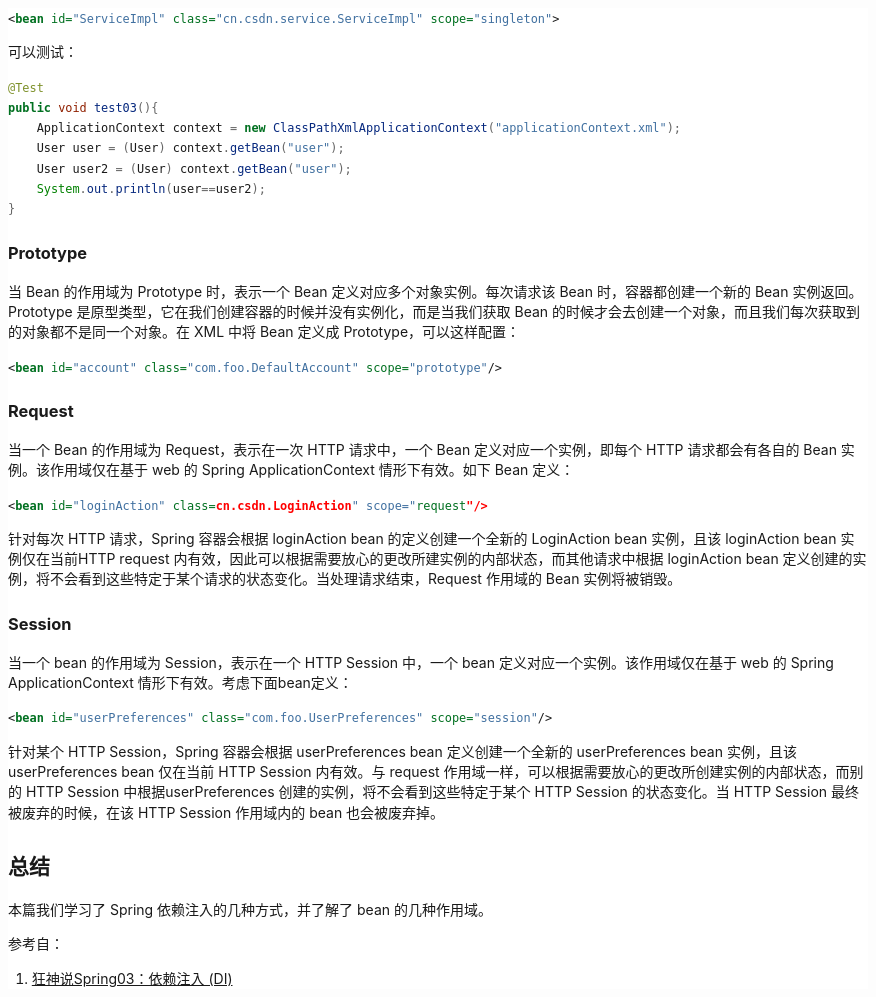 ```xml
<bean id="ServiceImpl" class="cn.csdn.service.ServiceImpl" scope="singleton">
```

可以测试：

```java
@Test
public void test03(){
    ApplicationContext context = new ClassPathXmlApplicationContext("applicationContext.xml");
    User user = (User) context.getBean("user");
    User user2 = (User) context.getBean("user");
    System.out.println(user==user2);
}
```

### Prototype

当 Bean 的作用域为 Prototype 时，表示一个 Bean 定义对应多个对象实例。每次请求该 Bean 时，容器都创建一个新的 Bean 实例返回。Prototype 是原型类型，它在我们创建容器的时候并没有实例化，而是当我们获取 Bean 的时候才会去创建一个对象，而且我们每次获取到的对象都不是同一个对象。在 XML 中将 Bean 定义成 Prototype，可以这样配置：

```xml
<bean id="account" class="com.foo.DefaultAccount" scope="prototype"/>  
```

### Request

当一个 Bean 的作用域为 Request，表示在一次 HTTP 请求中，一个 Bean 定义对应一个实例，即每个 HTTP 请求都会有各自的 Bean 实例。该作用域仅在基于 web 的 Spring ApplicationContext 情形下有效。如下 Bean 定义：

```xml
<bean id="loginAction" class=cn.csdn.LoginAction" scope="request"/>
```

针对每次 HTTP 请求，Spring 容器会根据 loginAction bean 的定义创建一个全新的 LoginAction bean 实例，且该 loginAction bean 实例仅在当前HTTP request 内有效，因此可以根据需要放心的更改所建实例的内部状态，而其他请求中根据 loginAction bean 定义创建的实例，将不会看到这些特定于某个请求的状态变化。当处理请求结束，Request 作用域的 Bean 实例将被销毁。

### Session

当一个 bean 的作用域为 Session，表示在一个 HTTP Session 中，一个 bean 定义对应一个实例。该作用域仅在基于 web 的 Spring ApplicationContext 情形下有效。考虑下面bean定义：

```xml
<bean id="userPreferences" class="com.foo.UserPreferences" scope="session"/>
```

针对某个 HTTP Session，Spring 容器会根据 userPreferences bean 定义创建一个全新的 userPreferences bean 实例，且该 userPreferences bean 仅在当前 HTTP Session 内有效。与 request 作用域一样，可以根据需要放心的更改所创建实例的内部状态，而别的 HTTP Session 中根据userPreferences 创建的实例，将不会看到这些特定于某个 HTTP Session 的状态变化。当 HTTP Session 最终被废弃的时候，在该 HTTP Session 作用域内的 bean 也会被废弃掉。

## 总结

本篇我们学习了 Spring 依赖注入的几种方式，并了解了 bean 的几种作用域。

参考自：
1. [狂神说Spring03：依赖注入 (DI)](https://mp.weixin.qq.com/s/Nf-cYENenoZpXqDjv574ig)

